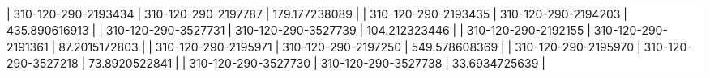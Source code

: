| 310-120-290-2193434 | 310-120-290-2197787 | 179.177238089 |
| 310-120-290-2193435 | 310-120-290-2194203 | 435.890616913 |
| 310-120-290-3527731 | 310-120-290-3527739 | 104.212323446 |
| 310-120-290-2192155 | 310-120-290-2191361 | 87.2015172803 |
| 310-120-290-2195971 | 310-120-290-2197250 | 549.578608369 |
| 310-120-290-2195970 | 310-120-290-3527218 | 73.8920522841 |
| 310-120-290-3527730 | 310-120-290-3527738 | 33.6934725639 |

